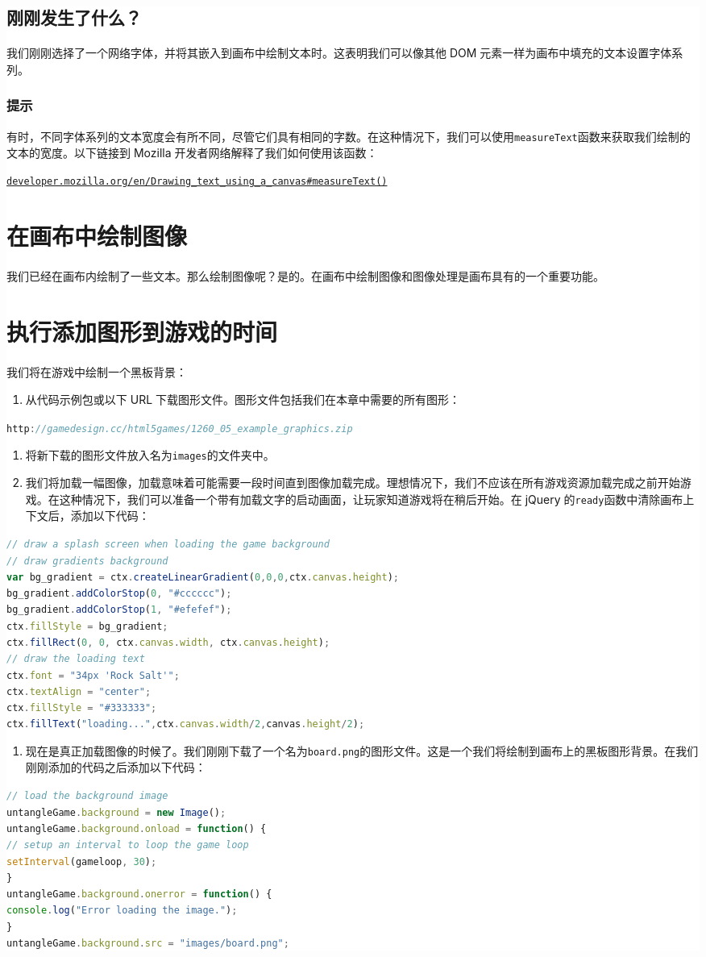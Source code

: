## 刚刚发生了什么？

我们刚刚选择了一个网络字体，并将其嵌入到画布中绘制文本时。这表明我们可以像其他 DOM 元素一样为画布中填充的文本设置字体系列。

### 提示

有时，不同字体系列的文本宽度会有所不同，尽管它们具有相同的字数。在这种情况下，我们可以使用`measureText`函数来获取我们绘制的文本的宽度。以下链接到 Mozilla 开发者网络解释了我们如何使用该函数：

[`developer.mozilla.org/en/Drawing_text_using_a_canvas#measureText()`](http://https://developer.mozilla.org/en/Drawing_text_using_a_canvas#measureText())

# 在画布中绘制图像

我们已经在画布内绘制了一些文本。那么绘制图像呢？是的。在画布中绘制图像和图像处理是画布具有的一个重要功能。

# 执行添加图形到游戏的时间

我们将在游戏中绘制一个黑板背景：

1.  从代码示例包或以下 URL 下载图形文件。图形文件包括我们在本章中需要的所有图形：

```js
http://gamedesign.cc/html5games/1260_05_example_graphics.zip

```

1.  将新下载的图形文件放入名为`images`的文件夹中。

1.  我们将加载一幅图像，加载意味着可能需要一段时间直到图像加载完成。理想情况下，我们不应该在所有游戏资源加载完成之前开始游戏。在这种情况下，我们可以准备一个带有加载文字的启动画面，让玩家知道游戏将在稍后开始。在 jQuery 的`ready`函数中清除画布上下文后，添加以下代码：

```js
// draw a splash screen when loading the game background
// draw gradients background
var bg_gradient = ctx.createLinearGradient(0,0,0,ctx.canvas.height);
bg_gradient.addColorStop(0, "#cccccc");
bg_gradient.addColorStop(1, "#efefef");
ctx.fillStyle = bg_gradient;
ctx.fillRect(0, 0, ctx.canvas.width, ctx.canvas.height);
// draw the loading text
ctx.font = "34px 'Rock Salt'";
ctx.textAlign = "center";
ctx.fillStyle = "#333333";
ctx.fillText("loading...",ctx.canvas.width/2,canvas.height/2);

```

1.  现在是真正加载图像的时候了。我们刚刚下载了一个名为`board.png`的图形文件。这是一个我们将绘制到画布上的黑板图形背景。在我们刚刚添加的代码之后添加以下代码：

```js
// load the background image
untangleGame.background = new Image();
untangleGame.background.onload = function() {
// setup an interval to loop the game loop
setInterval(gameloop, 30);
}
untangleGame.background.onerror = function() {
console.log("Error loading the image.");
}
untangleGame.background.src = "images/board.png";

```
